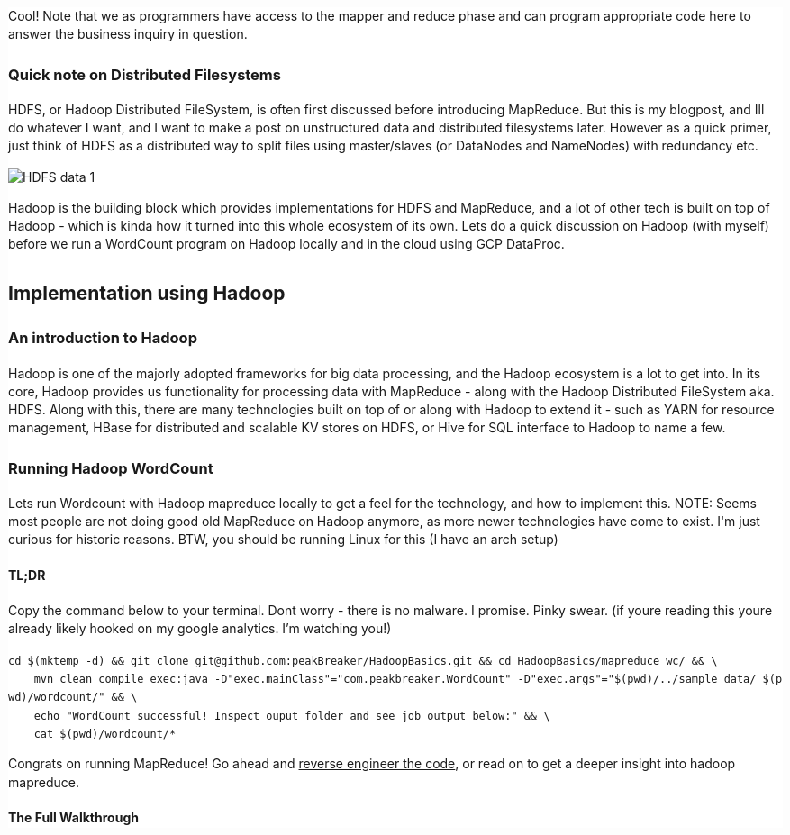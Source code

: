 Cool! Note that we as programmers have access to the mapper and reduce phase
and can program appropriate code here to answer the business inquiry in
question.

### Quick note on Distributed Filesystems

HDFS, or Hadoop Distributed FileSystem, is often first discussed before introducing MapReduce. But this is my blogpost, and Ill do whatever I want, and I want to make a post on unstructured data and distributed filesystems later. However as a quick primer, just think of HDFS as a distributed way to split files using master/slaves (or DataNodes and NameNodes) with redundancy etc.

![HDFS data 1](/images/posts/mapreduce/hdfs-data-1.png)

Hadoop is the building block which provides implementations for HDFS and MapReduce, and a lot of other tech is built on top of Hadoop - which is kinda how it turned into this whole ecosystem of its own.  Lets do a quick discussion on Hadoop (with myself) before we run a WordCount program on Hadoop locally and in the cloud using GCP DataProc.

## Implementation using Hadoop

### An introduction to Hadoop

Hadoop is one of the majorly adopted frameworks for big data processing, and the Hadoop ecosystem is a lot to get into. In its core, Hadoop provides us functionality for processing data with MapReduce - along with the Hadoop Distributed FileSystem aka. HDFS. Along with this, there are many technologies built on top of or along with Hadoop to extend it - such as YARN for resource management, HBase for distributed and scalable KV stores on HDFS, or Hive for SQL interface to Hadoop to name a few.

### Running Hadoop WordCount

Lets run Wordcount with Hadoop mapreduce locally to get a feel for the technology, and how to implement this. NOTE: Seems most people are not doing good old MapReduce on Hadoop anymore, as more newer technologies have come to exist. I'm just curious for historic reasons.  BTW, you should be running Linux for this (I have an arch setup)

#### TL;DR
Copy the command below to your terminal. Dont worry - there is no malware.  I promise. Pinky swear. (if youre reading this youre already likely hooked on my google analytics. I’m watching you!)

```
cd $(mktemp -d) && git clone git@github.com:peakBreaker/HadoopBasics.git && cd HadoopBasics/mapreduce_wc/ && \
    mvn clean compile exec:java -D"exec.mainClass"="com.peakbreaker.WordCount" -D"exec.args"="$(pwd)/../sample_data/ $(pwd)/wordcount/" && \
    echo "WordCount successful! Inspect ouput folder and see job output below:" && \
    cat $(pwd)/wordcount/*
```

Congrats on running MapReduce! Go ahead and [reverse engineer the code](https://github.com/peakBreaker/HadoopBasics), or read on to get a deeper insight into hadoop mapreduce.

#### The Full Walkthrough
